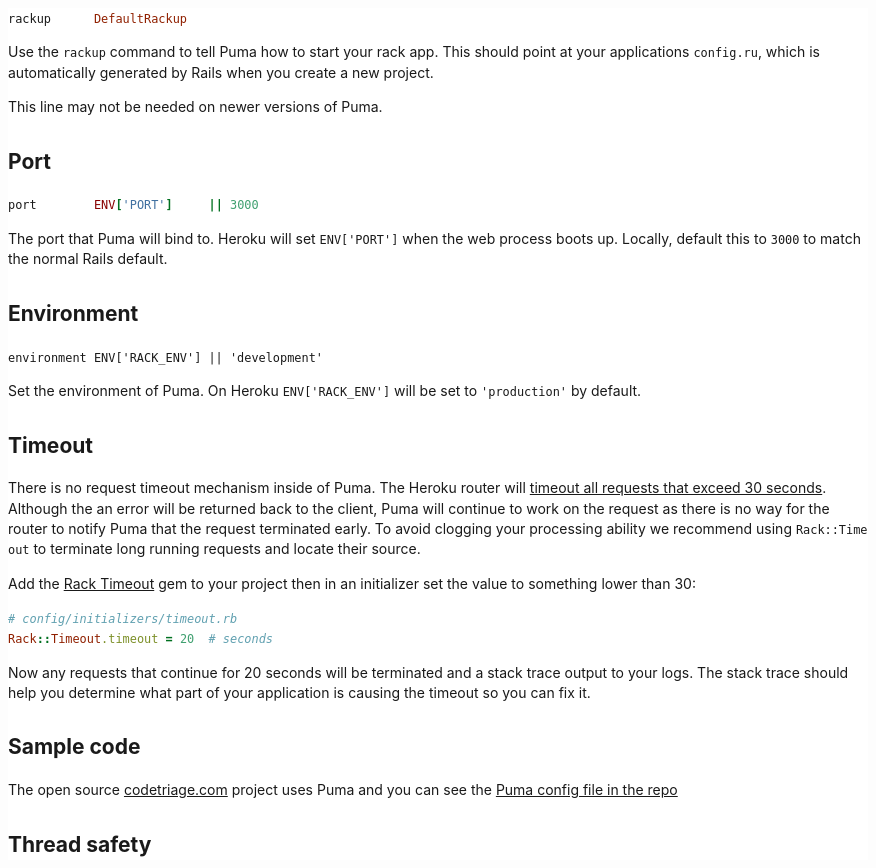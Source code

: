 ```ruby
rackup      DefaultRackup
```

Use the `rackup` command to tell Puma how to start your rack app. This should point at your applications `config.ru`, which is automatically generated by Rails when you create a new project.

This line may not be needed on newer versions of Puma.


## Port

```ruby
port        ENV['PORT']     || 3000
```

The port that Puma will bind to. Heroku will set `ENV['PORT']` when the web process boots up. Locally, default this to `3000` to match the normal Rails default.


## Environment

```
environment ENV['RACK_ENV'] || 'development'
```

Set the environment of Puma. On Heroku `ENV['RACK_ENV']` will be set to `'production'` by default.


## Timeout

There is no request timeout mechanism inside of Puma. The Heroku router will [timeout all requests that exceed 30 seconds](https://devcenter.heroku.com/articles/request-timeout). Although the an error will be returned back to the client, Puma will continue to work on the request as there is no way for the router to notify Puma that the request terminated early. To avoid clogging your processing ability we recommend using `Rack::Timeout` to terminate long running requests and locate their source.

Add the [Rack Timeout](https://github.com/kch/rack-timeout) gem to your project then in an initializer set the value to something lower than 30:

```ruby
# config/initializers/timeout.rb
Rack::Timeout.timeout = 20  # seconds
```

Now any requests that continue for 20 seconds will be terminated and a stack trace output to your logs. The stack trace should help you determine what part of your application is causing the timeout so you can fix it.


## Sample code

The open source [codetriage.com](http://codetriage.com) project uses Puma and you can see the [Puma config file in the repo](https://github.com/codetriage/codetriage/blob/master/config/puma.rb)

## Thread safety
